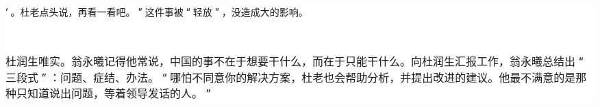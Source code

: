    <span class="s2">
    ’
   </span>
   <span class="s1">
    。杜老点头说，再看一看吧。
   </span>
   <span class="s2">
    ”
   </span>
   <span class="s1">
    这件事被
   </span>
   <span class="s2">
    “
   </span>
   <span class="s1">
    轻放
   </span>
   <span class="s2">
    ”
   </span>
   <span class="s1">
    ，没造成大的影响。
   </span>
  </font>
 </p>
 <p class="p1">
  <font size="3">
   <span class="s1">
   </span>
   <br/>
  </font>
 </p>
 <p class="p2">
  <font size="3">
   <span class="s1">
    杜润生唯实。翁永曦记得他常说，中国的事不在于想要干什么，而在于只能干什么。向杜润生汇报工作，翁永曦总结出
   </span>
   <span class="s2">
    “
   </span>
   <span class="s1">
    三段式
   </span>
   <span class="s2">
    ”
   </span>
   <span class="s1">
    ：问题、症结、办法。
   </span>
   <span class="s2">
    “
   </span>
   <span class="s1">
    哪怕不同意你的解决方案，杜老也会帮助分析，并提出改进的建议。他最不满意的是那种只知道说出问题，等着领导发话的人。
   </span>
   <span class="s2">
    ”
   </span>
  </font>
 </p>
 <p class="p1">
  <font size="3">
   <span class="s1">